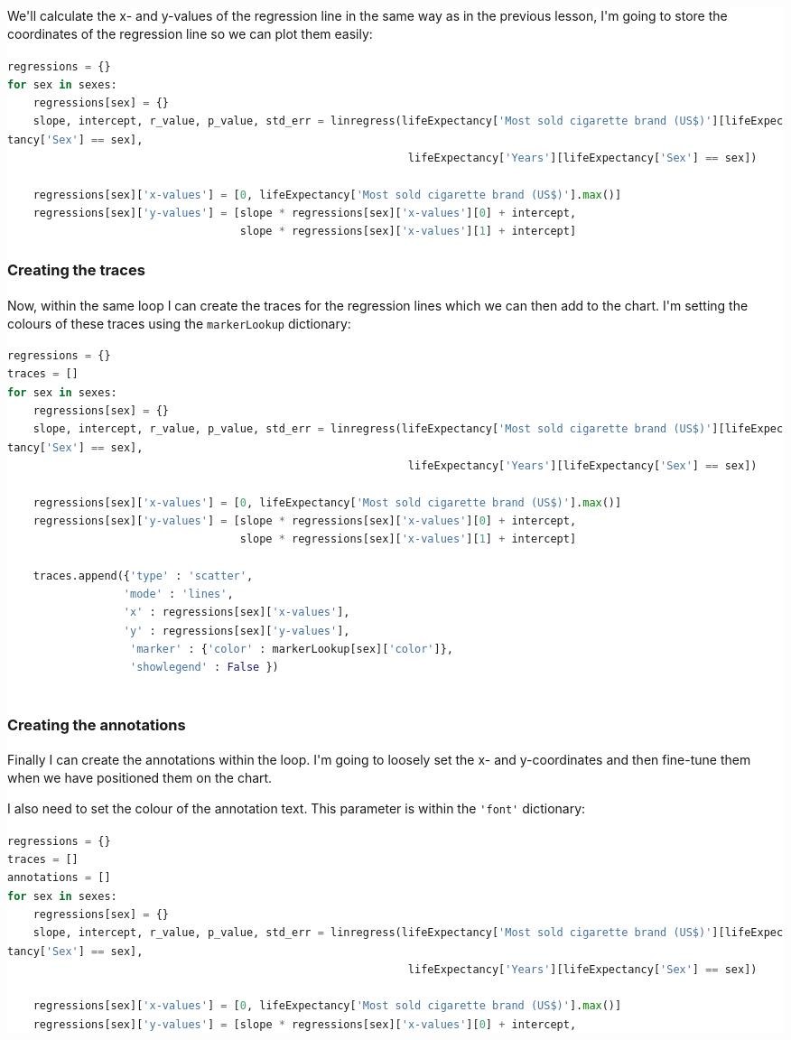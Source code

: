 We'll calculate the x- and y-values of the regression line in the same way as in the previous lesson, I'm going to store the coordinates of the regression line so we can plot them easily:


```python
regressions = {}
for sex in sexes:
    regressions[sex] = {}
    slope, intercept, r_value, p_value, std_err = linregress(lifeExpectancy['Most sold cigarette brand (US$)'][lifeExpectancy['Sex'] == sex],
                                                              lifeExpectancy['Years'][lifeExpectancy['Sex'] == sex])
    
    regressions[sex]['x-values'] = [0, lifeExpectancy['Most sold cigarette brand (US$)'].max()]
    regressions[sex]['y-values'] = [slope * regressions[sex]['x-values'][0] + intercept,
                                    slope * regressions[sex]['x-values'][1] + intercept]
```

### Creating the traces
Now, within the same loop I can create the traces for the regression lines which we can then add to the chart. I'm setting the colours of these traces using the <code>markerLookup</code> dictionary:


```python
regressions = {}
traces = []
for sex in sexes:
    regressions[sex] = {}
    slope, intercept, r_value, p_value, std_err = linregress(lifeExpectancy['Most sold cigarette brand (US$)'][lifeExpectancy['Sex'] == sex],
                                                              lifeExpectancy['Years'][lifeExpectancy['Sex'] == sex])
    
    regressions[sex]['x-values'] = [0, lifeExpectancy['Most sold cigarette brand (US$)'].max()]
    regressions[sex]['y-values'] = [slope * regressions[sex]['x-values'][0] + intercept,
                                    slope * regressions[sex]['x-values'][1] + intercept]
    
    traces.append({'type' : 'scatter',
                  'mode' : 'lines',
                  'x' : regressions[sex]['x-values'],
                  'y' : regressions[sex]['y-values'],
                   'marker' : {'color' : markerLookup[sex]['color']},
                   'showlegend' : False })   
    
```

### Creating the annotations
Finally I can create the annotations within the loop. I'm going to loosely set the x- and y-coordinates and then fine-tune them when we have positioned them on the chart.

I also need to set the colour of the annotation text. This parameter is within the <code>'font'</code> dictionary:


```python
regressions = {}
traces = []
annotations = []
for sex in sexes:
    regressions[sex] = {}
    slope, intercept, r_value, p_value, std_err = linregress(lifeExpectancy['Most sold cigarette brand (US$)'][lifeExpectancy['Sex'] == sex],
                                                              lifeExpectancy['Years'][lifeExpectancy['Sex'] == sex])
    
    regressions[sex]['x-values'] = [0, lifeExpectancy['Most sold cigarette brand (US$)'].max()]
    regressions[sex]['y-values'] = [slope * regressions[sex]['x-values'][0] + intercept,
```